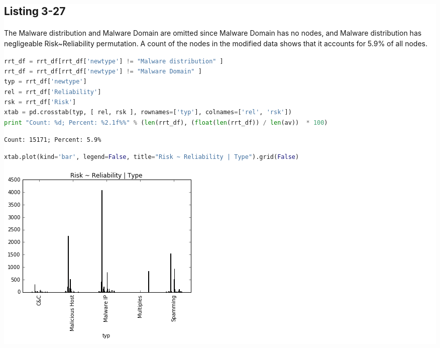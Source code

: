 
## Listing 3-27

The Malware distribution and Malware Domain are omitted since Malware Domain has no nodes, and Malware distribution has negligeable Risk~Reliability permutation.  A count of the nodes in the modified data shows that it accounts for 5.9% of all nodes.


```python
rrt_df = rrt_df[rrt_df['newtype'] != "Malware distribution" ]
rrt_df = rrt_df[rrt_df['newtype'] != "Malware Domain" ]
typ = rrt_df['newtype']
rel = rrt_df['Reliability']
rsk = rrt_df['Risk']
xtab = pd.crosstab(typ, [ rel, rsk ], rownames=['typ'], colnames=['rel', 'rsk'])
print "Count: %d; Percent: %2.1f%%" % (len(rrt_df), (float(len(rrt_df)) / len(av))  * 100)
```

    Count: 15171; Percent: 5.9%
    


```python
xtab.plot(kind='bar', legend=False, title="Risk ~ Reliability | Type").grid(False)
```


![png](SRT411DataAnalysisLab2-Python_files/figure-html/output_35_0.png)

